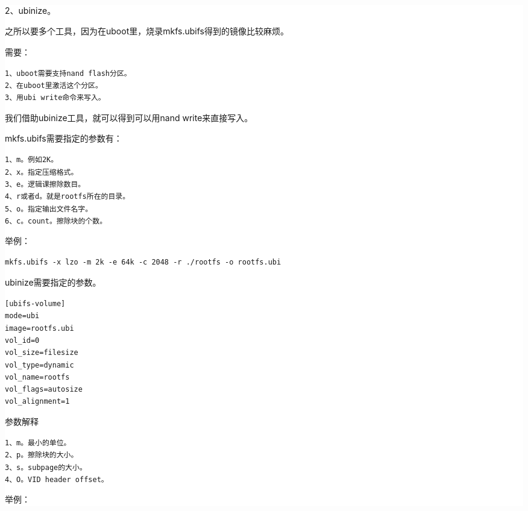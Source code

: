 2、ubinize。



之所以要多个工具，因为在uboot里，烧录mkfs.ubifs得到的镜像比较麻烦。

需要：

```
1、uboot需要支持nand flash分区。
2、在uboot里激活这个分区。
3、用ubi write命令来写入。
```

我们借助ubinize工具，就可以得到可以用nand write来直接写入。

mkfs.ubifs需要指定的参数有：

```
1、m。例如2K。
2、x。指定压缩格式。
3、e。逻辑课擦除数目。
4、r或者d。就是rootfs所在的目录。
5、o。指定输出文件名字。
6、c。count。擦除块的个数。
```

举例：

```
mkfs.ubifs -x lzo -m 2k -e 64k -c 2048 -r ./rootfs -o rootfs.ubi
```



ubinize需要指定的参数。

```
[ubifs-volume]
mode=ubi
image=rootfs.ubi
vol_id=0
vol_size=filesize
vol_type=dynamic
vol_name=rootfs
vol_flags=autosize
vol_alignment=1
```

参数解释

```
1、m。最小的单位。
2、p。擦除块的大小。
3、s。subpage的大小。
4、O。VID header offset。
```



举例：
